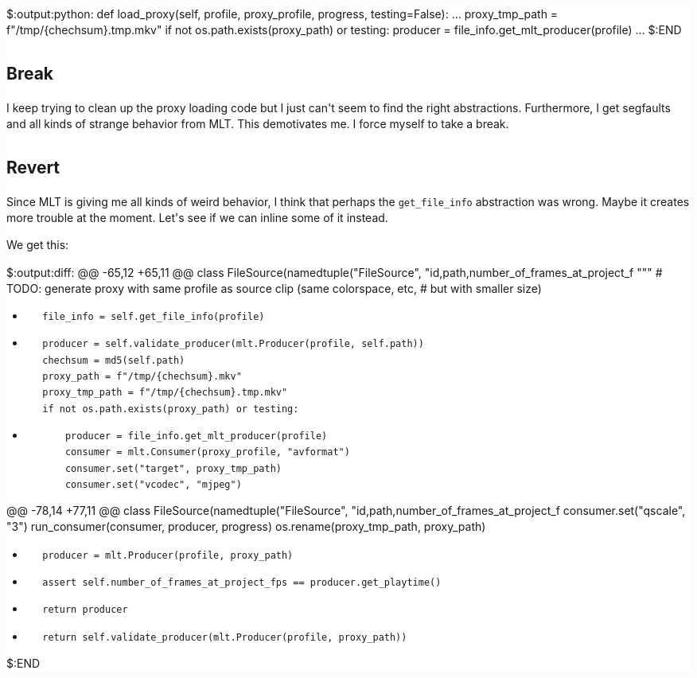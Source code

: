 $:output:python:
def load_proxy(self, profile, proxy_profile, progress, testing=False):
    ...
    proxy_tmp_path = f"/tmp/{chechsum}.tmp.mkv"
    if not os.path.exists(proxy_path) or testing:
        producer = file_info.get_mlt_producer(profile)
        ...
$:END

## Break

I keep trying to clean up the proxy loading code but I just can't seem to find
the right abstractions. Furthermore, I get segfaults and all kinds of strange
behavior from MLT. This demotivates me. I force myself to take a break.

## Revert

Since MLT is giving me all kinds of weird behavior, I think that perhaps the
`get_file_info` abstraction was wrong. Maybe it creates more trouble at the
moment. Let's see if we can inline some of it instead.

We get this:

$:output:diff:
@@ -65,12 +65,11 @@ class FileSource(namedtuple("FileSource", "id,path,number_of_frames_at_project_f
         """
         # TODO: generate proxy with same profile as source clip (same colorspace, etc,
         # but with smaller size)
-        file_info = self.get_file_info(profile)
+        producer = self.validate_producer(mlt.Producer(profile, self.path))
         chechsum = md5(self.path)
         proxy_path = f"/tmp/{chechsum}.mkv"
         proxy_tmp_path = f"/tmp/{chechsum}.tmp.mkv"
         if not os.path.exists(proxy_path) or testing:
-            producer = file_info.get_mlt_producer(profile)
             consumer = mlt.Consumer(proxy_profile, "avformat")
             consumer.set("target", proxy_tmp_path)
             consumer.set("vcodec", "mjpeg")
@@ -78,14 +77,11 @@ class FileSource(namedtuple("FileSource", "id,path,number_of_frames_at_project_f
             consumer.set("qscale", "3")
             run_consumer(consumer, producer, progress)
             os.rename(proxy_tmp_path, proxy_path)
-        producer = mlt.Producer(profile, proxy_path)
-        assert self.number_of_frames_at_project_fps == producer.get_playtime()
-        return producer
+        return self.validate_producer(mlt.Producer(profile, proxy_path))
$:END
